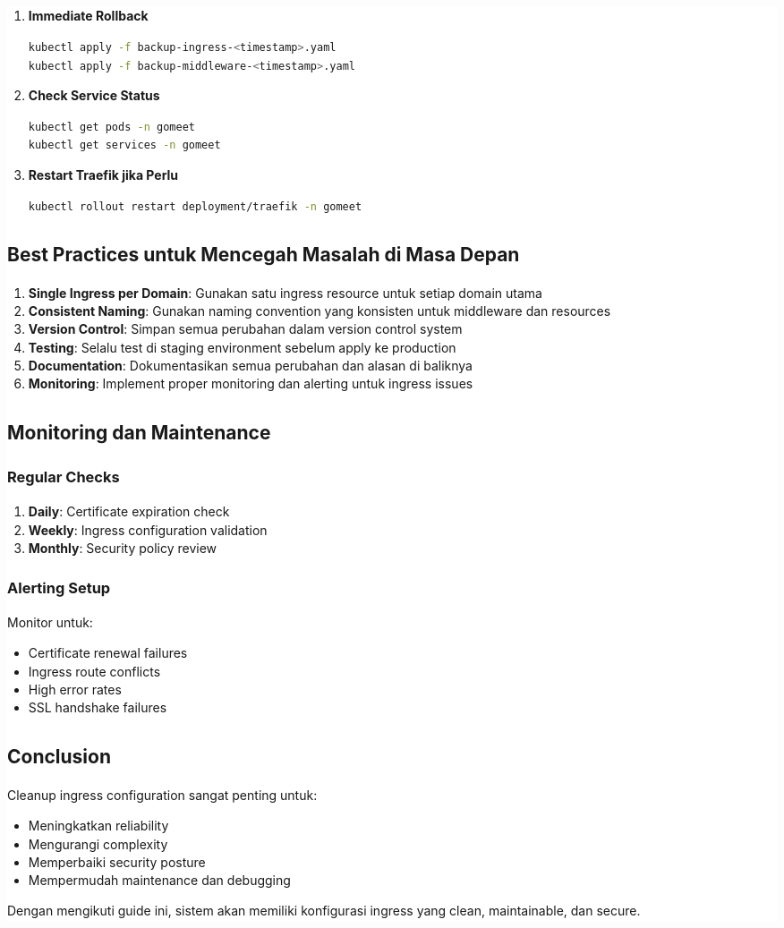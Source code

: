 1. **Immediate Rollback**

   ```bash
   kubectl apply -f backup-ingress-<timestamp>.yaml
   kubectl apply -f backup-middleware-<timestamp>.yaml
   ```

2. **Check Service Status**

   ```bash
   kubectl get pods -n gomeet
   kubectl get services -n gomeet
   ```

3. **Restart Traefik jika Perlu**
   ```bash
   kubectl rollout restart deployment/traefik -n gomeet
   ```

## Best Practices untuk Mencegah Masalah di Masa Depan

1. **Single Ingress per Domain**: Gunakan satu ingress resource untuk setiap domain utama
2. **Consistent Naming**: Gunakan naming convention yang konsisten untuk middleware dan resources
3. **Version Control**: Simpan semua perubahan dalam version control system
4. **Testing**: Selalu test di staging environment sebelum apply ke production
5. **Documentation**: Dokumentasikan semua perubahan dan alasan di baliknya
6. **Monitoring**: Implement proper monitoring dan alerting untuk ingress issues

## Monitoring dan Maintenance

### Regular Checks

1. **Daily**: Certificate expiration check
2. **Weekly**: Ingress configuration validation
3. **Monthly**: Security policy review

### Alerting Setup

Monitor untuk:

- Certificate renewal failures
- Ingress route conflicts
- High error rates
- SSL handshake failures

## Conclusion

Cleanup ingress configuration sangat penting untuk:

- Meningkatkan reliability
- Mengurangi complexity
- Memperbaiki security posture
- Mempermudah maintenance dan debugging

Dengan mengikuti guide ini, sistem akan memiliki konfigurasi ingress yang clean, maintainable, dan secure.
